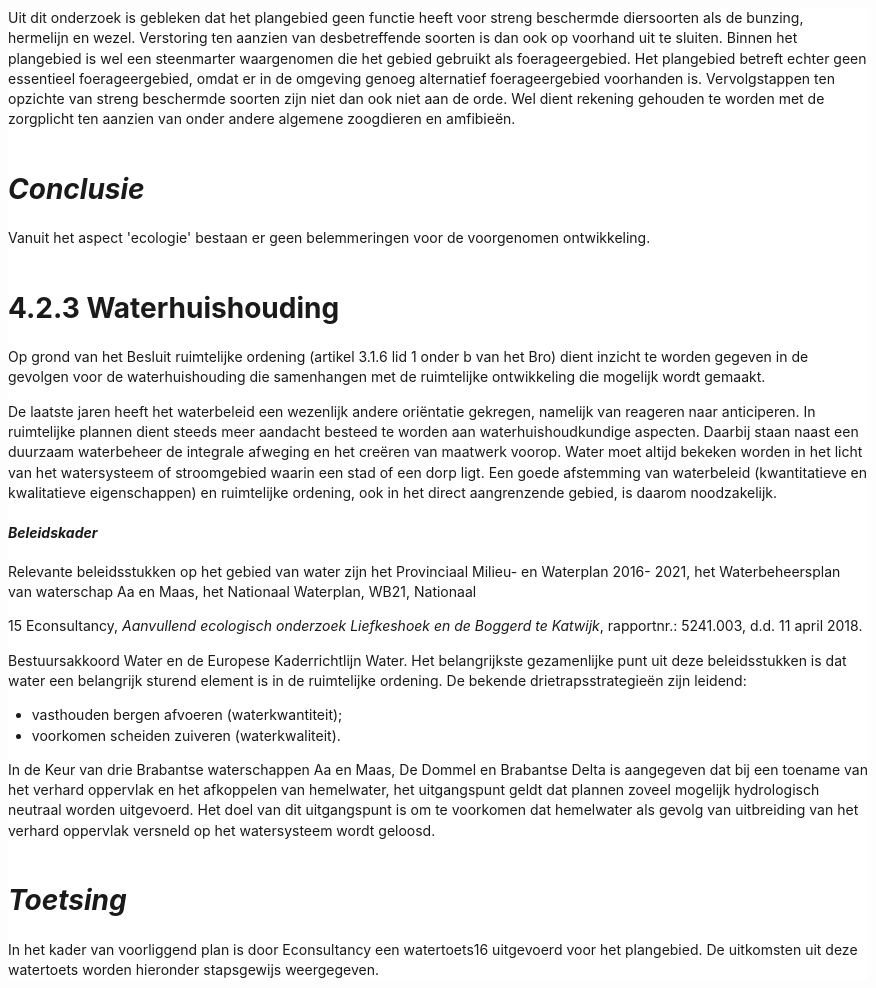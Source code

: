 Uit dit onderzoek is gebleken dat het plangebied geen functie heeft voor streng beschermde diersoorten als de bunzing, hermelijn en wezel. Verstoring ten aanzien van desbetreffende soorten is dan ook op voorhand uit te sluiten. Binnen het plangebied is wel een steenmarter waargenomen die het gebied gebruikt als foerageergebied. Het plangebied betreft echter geen essentieel foerageergebied, omdat er in de omgeving genoeg alternatief foerageergebied voorhanden is. Vervolgstappen ten opzichte van streng beschermde soorten zijn niet dan ook niet aan de orde. Wel dient rekening gehouden te worden met de zorgplicht ten aanzien van onder andere algemene zoogdieren en amfibieën.

# *Conclusie*

Vanuit het aspect 'ecologie' bestaan er geen belemmeringen voor de voorgenomen ontwikkeling.

# **4.2.3 Waterhuishouding**

Op grond van het Besluit ruimtelijke ordening (artikel 3.1.6 lid 1 onder b van het Bro) dient inzicht te worden gegeven in de gevolgen voor de waterhuishouding die samenhangen met de ruimtelijke ontwikkeling die mogelijk wordt gemaakt.

De laatste jaren heeft het waterbeleid een wezenlijk andere oriëntatie gekregen, namelijk van reageren naar anticiperen. In ruimtelijke plannen dient steeds meer aandacht besteed te worden aan waterhuishoudkundige aspecten. Daarbij staan naast een duurzaam waterbeheer de integrale afweging en het creëren van maatwerk voorop. Water moet altijd bekeken worden in het licht van het watersysteem of stroomgebied waarin een stad of een dorp ligt. Een goede afstemming van waterbeleid (kwantitatieve en kwalitatieve eigenschappen) en ruimtelijke ordening, ook in het direct aangrenzende gebied, is daarom noodzakelijk.

#### *Beleidskader*

Relevante beleidsstukken op het gebied van water zijn het Provinciaal Milieu- en Waterplan 2016- 2021, het Waterbeheersplan van waterschap Aa en Maas, het Nationaal Waterplan, WB21, Nationaal

 15 Econsultancy, *Aanvullend ecologisch onderzoek Liefkeshoek en de Boggerd te Katwijk*, rapportnr.: 5241.003, d.d. 11 april 2018.

Bestuursakkoord Water en de Europese Kaderrichtlijn Water. Het belangrijkste gezamenlijke punt uit deze beleidsstukken is dat water een belangrijk sturend element is in de ruimtelijke ordening. De bekende drietrapsstrategieën zijn leidend:

- vasthouden bergen afvoeren (waterkwantiteit);
- voorkomen scheiden zuiveren (waterkwaliteit).

In de Keur van drie Brabantse waterschappen Aa en Maas, De Dommel en Brabantse Delta is aangegeven dat bij een toename van het verhard oppervlak en het afkoppelen van hemelwater, het uitgangspunt geldt dat plannen zoveel mogelijk hydrologisch neutraal worden uitgevoerd. Het doel van dit uitgangspunt is om te voorkomen dat hemelwater als gevolg van uitbreiding van het verhard oppervlak versneld op het watersysteem wordt geloosd.

# *Toetsing*

In het kader van voorliggend plan is door Econsultancy een watertoets16 uitgevoerd voor het plangebied. De uitkomsten uit deze watertoets worden hieronder stapsgewijs weergegeven.
